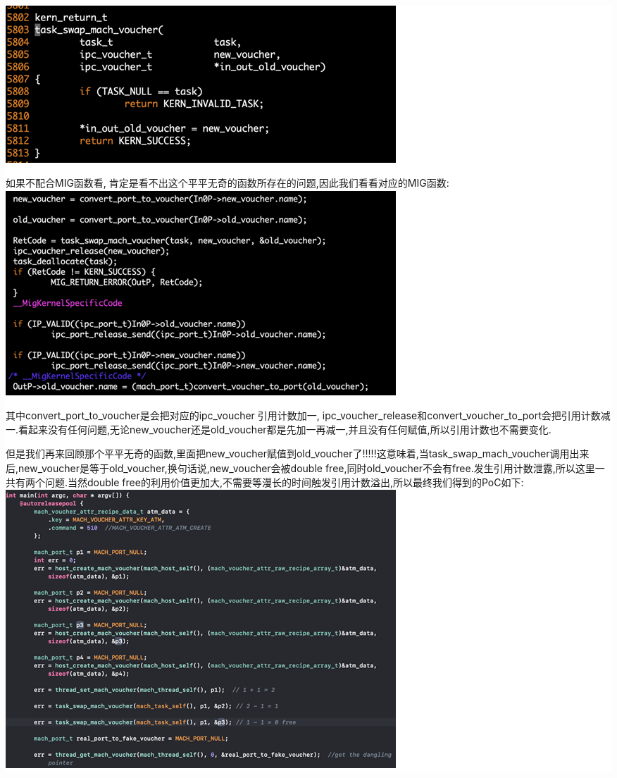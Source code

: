 ![task_swap_voucher](/images/res/task_swap_voucher.png)  

如果不配合MIG函数看, 肯定是看不出这个平平无奇的函数所存在的问题,因此我们看看对应的MIG函数:  
![task_swap_voucher_mig](/images/res/task_swap_voucher_mig.png)  
  
其中convert_port_to_voucher是会把对应的ipc_voucher 引用计数加一, ipc_voucher_release和convert_voucher_to_port会把引用计数减一.看起来没有任何问题,无论new_voucher还是old_voucher都是先加一再减一,并且没有任何赋值,所以引用计数也不需要变化.  
  
但是我们再来回顾那个平平无奇的函数,里面把new_voucher赋值到old_voucher了!!!!!这意味着,当task_swap_mach_voucher调用出来后,new_voucher是等于old_voucher,换句话说,new_voucher会被double free,同时old_voucher不会有free.发生引用计数泄露,所以这里一共有两个问题.当然double free的利用价值更加大,不需要等漫长的时间触发引用计数溢出,所以最终我们得到的PoC如下:  
![main_poc](/images/res/main_poc.png)  
